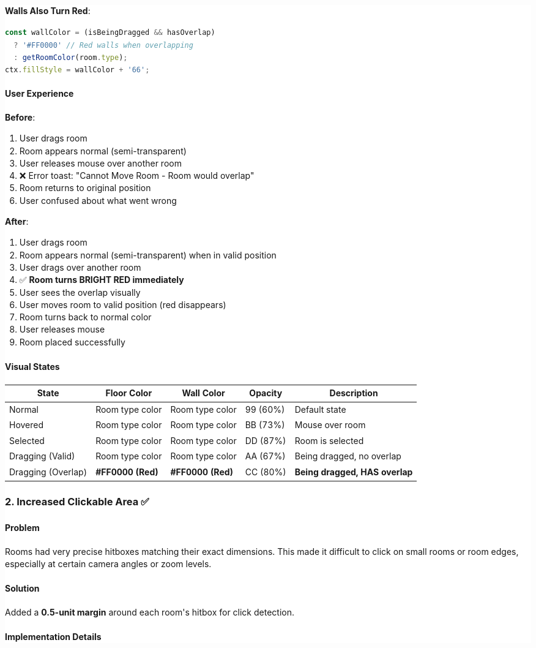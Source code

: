 **Walls Also Turn Red**:
```typescript
const wallColor = (isBeingDragged && hasOverlap) 
  ? '#FF0000' // Red walls when overlapping
  : getRoomColor(room.type);
ctx.fillStyle = wallColor + '66';
```

#### User Experience

**Before**:
1. User drags room
2. Room appears normal (semi-transparent)
3. User releases mouse over another room
4. ❌ Error toast: "Cannot Move Room - Room would overlap"
5. Room returns to original position
6. User confused about what went wrong

**After**:
1. User drags room
2. Room appears normal (semi-transparent) when in valid position
3. User drags over another room
4. ✅ **Room turns BRIGHT RED immediately**
5. User sees the overlap visually
6. User moves room to valid position (red disappears)
7. Room turns back to normal color
8. User releases mouse
9. Room placed successfully

#### Visual States

| State | Floor Color | Wall Color | Opacity | Description |
|-------|-------------|------------|---------|-------------|
| Normal | Room type color | Room type color | 99 (60%) | Default state |
| Hovered | Room type color | Room type color | BB (73%) | Mouse over room |
| Selected | Room type color | Room type color | DD (87%) | Room is selected |
| Dragging (Valid) | Room type color | Room type color | AA (67%) | Being dragged, no overlap |
| Dragging (Overlap) | **#FF0000 (Red)** | **#FF0000 (Red)** | CC (80%) | **Being dragged, HAS overlap** |

### 2. Increased Clickable Area ✅

#### Problem
Rooms had very precise hitboxes matching their exact dimensions. This made it difficult to click on small rooms or room edges, especially at certain camera angles or zoom levels.

#### Solution
Added a **0.5-unit margin** around each room's hitbox for click detection.

#### Implementation Details
